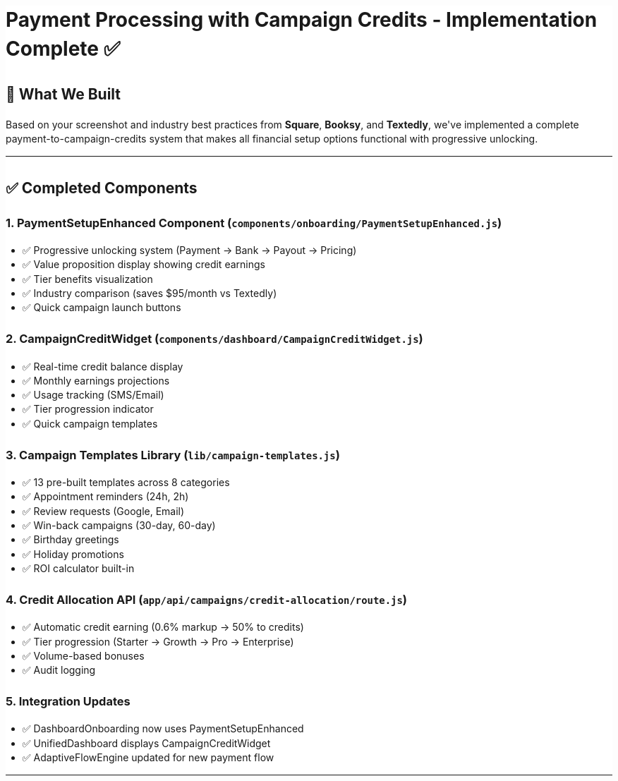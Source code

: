 # Payment Processing with Campaign Credits - Implementation Complete ✅

## 🎯 What We Built

Based on your screenshot and industry best practices from **Square**, **Booksy**, and **Textedly**, we've implemented a complete payment-to-campaign-credits system that makes all financial setup options functional with progressive unlocking.

---

## ✅ Completed Components

### 1. **PaymentSetupEnhanced Component** (`components/onboarding/PaymentSetupEnhanced.js`)
- ✅ Progressive unlocking system (Payment → Bank → Payout → Pricing)
- ✅ Value proposition display showing credit earnings
- ✅ Tier benefits visualization 
- ✅ Industry comparison (saves $95/month vs Textedly)
- ✅ Quick campaign launch buttons

### 2. **CampaignCreditWidget** (`components/dashboard/CampaignCreditWidget.js`)
- ✅ Real-time credit balance display
- ✅ Monthly earnings projections
- ✅ Usage tracking (SMS/Email)
- ✅ Tier progression indicator
- ✅ Quick campaign templates

### 3. **Campaign Templates Library** (`lib/campaign-templates.js`)
- ✅ 13 pre-built templates across 8 categories
- ✅ Appointment reminders (24h, 2h)
- ✅ Review requests (Google, Email)
- ✅ Win-back campaigns (30-day, 60-day)
- ✅ Birthday greetings
- ✅ Holiday promotions
- ✅ ROI calculator built-in

### 4. **Credit Allocation API** (`app/api/campaigns/credit-allocation/route.js`)
- ✅ Automatic credit earning (0.6% markup → 50% to credits)
- ✅ Tier progression (Starter → Growth → Pro → Enterprise)
- ✅ Volume-based bonuses
- ✅ Audit logging

### 5. **Integration Updates**
- ✅ DashboardOnboarding now uses PaymentSetupEnhanced
- ✅ UnifiedDashboard displays CampaignCreditWidget
- ✅ AdaptiveFlowEngine updated for new payment flow

---